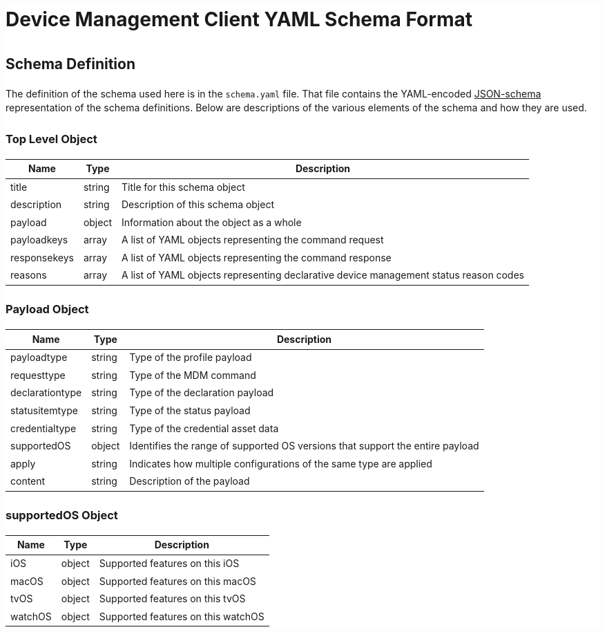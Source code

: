 # Device Management Client YAML Schema Format

## Schema Definition

The definition of the schema used here is in the `schema.yaml` file. That file contains the YAML-encoded [JSON-schema](https://json-schema.org) representation of the schema definitions. Below are descriptions of the various elements of the schema and how they are used.

### Top Level Object

| Name         | Type   | Description |
|--------------|--------|-------------|
| title        | string | Title for this schema object |
| description  | string | Description of this schema object |
| payload      | object | Information about the object as a whole |
| payloadkeys  | array  | A list of YAML objects representing the command request |
| responsekeys | array  | A list of YAML objects representing the command response |
| reasons      | array  | A list of YAML objects representing declarative device management status reason codes |

### Payload Object

| Name            | Type   | Description |
|-----------------|--------|-------------|
| payloadtype     | string | Type of the profile payload |
| requesttype     | string | Type of the MDM command |
| declarationtype | string | Type of the declaration payload |
| statusitemtype  | string | Type of the status payload |
| credentialtype  | string | Type of the credential asset data |
| supportedOS     | object | Identifies the range of supported OS versions that support the entire payload |
| apply           | string | Indicates how multiple configurations of the same type are applied |
| content         | string | Description of the payload |

### supportedOS Object

| Name     | Type   | Description |
|----------|--------|-------------|
| iOS      | object | Supported features on this iOS |
| macOS    | object | Supported features on this macOS |
| tvOS     | object | Supported features on this tvOS |
| watchOS  | object | Supported features on this watchOS |
